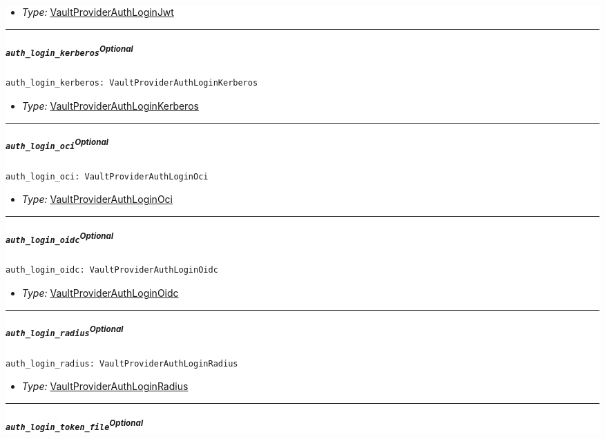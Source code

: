 - *Type:* <a href="#@cdktf/provider-vault.provider.VaultProviderAuthLoginJwt">VaultProviderAuthLoginJwt</a>

---

##### `auth_login_kerberos`<sup>Optional</sup> <a name="auth_login_kerberos" id="@cdktf/provider-vault.provider.VaultProvider.property.authLoginKerberos"></a>

```python
auth_login_kerberos: VaultProviderAuthLoginKerberos
```

- *Type:* <a href="#@cdktf/provider-vault.provider.VaultProviderAuthLoginKerberos">VaultProviderAuthLoginKerberos</a>

---

##### `auth_login_oci`<sup>Optional</sup> <a name="auth_login_oci" id="@cdktf/provider-vault.provider.VaultProvider.property.authLoginOci"></a>

```python
auth_login_oci: VaultProviderAuthLoginOci
```

- *Type:* <a href="#@cdktf/provider-vault.provider.VaultProviderAuthLoginOci">VaultProviderAuthLoginOci</a>

---

##### `auth_login_oidc`<sup>Optional</sup> <a name="auth_login_oidc" id="@cdktf/provider-vault.provider.VaultProvider.property.authLoginOidc"></a>

```python
auth_login_oidc: VaultProviderAuthLoginOidc
```

- *Type:* <a href="#@cdktf/provider-vault.provider.VaultProviderAuthLoginOidc">VaultProviderAuthLoginOidc</a>

---

##### `auth_login_radius`<sup>Optional</sup> <a name="auth_login_radius" id="@cdktf/provider-vault.provider.VaultProvider.property.authLoginRadius"></a>

```python
auth_login_radius: VaultProviderAuthLoginRadius
```

- *Type:* <a href="#@cdktf/provider-vault.provider.VaultProviderAuthLoginRadius">VaultProviderAuthLoginRadius</a>

---

##### `auth_login_token_file`<sup>Optional</sup> <a name="auth_login_token_file" id="@cdktf/provider-vault.provider.VaultProvider.property.authLoginTokenFile"></a>
